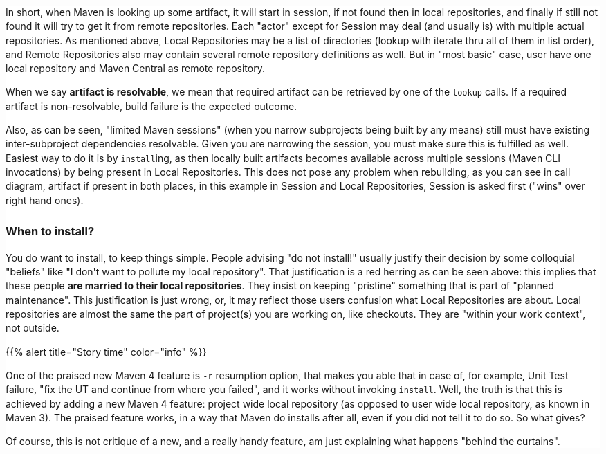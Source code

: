 In short, when Maven is looking up some artifact, it will start in session, if not found then in local repositories, and finally
if still not found it will try to get it from remote repositories. Each "actor" except for Session may deal (and usually is) with multiple 
actual repositories. As mentioned above, Local Repositories may be a list of directories (lookup with iterate thru all of them in
list order), and Remote Repositories also may contain several remote repository definitions as well. But in "most basic" case, user
have one local repository and Maven Central as remote repository.

When we say **artifact is resolvable**, we mean that required artifact can be retrieved by one of the `lookup` calls.
If a required artifact is non-resolvable, build failure is the expected outcome.

Also, as can be seen, "limited Maven sessions" (when you narrow subprojects being built by any means) still must
have existing inter-subproject dependencies resolvable. Given you are narrowing the session, you must make sure this is fulfilled
as well. Easiest way to do it is by `install`ing, as then locally built artifacts becomes available across multiple sessions
(Maven CLI invocations) by being present in Local Repositories. This does not pose any problem when rebuilding, as you 
can see in call diagram, artifact if present in both places, in this example in Session and Local Repositories, 
Session is asked first ("wins" over right hand ones).

### When to install?

You do want to install, to keep things simple. People advising "do not install!" usually justify their decision by
some colloquial "beliefs" like "I don't want to pollute my local repository". That justification is a red herring as can be seen
above: this implies that these people **are married to their local repositories**. They insist on keeping "pristine" something
that is part of "planned maintenance". This justification is just wrong, or, it may reflect those users confusion what
Local Repositories are about. Local repositories are almost the same the part of project(s) you are working on, like 
checkouts. They are "within your work context", not outside.

{{% alert title="Story time" color="info" %}}

One of the praised new Maven 4 feature is `-r` resumption option, that makes you able that in case of, for example, Unit
Test failure, "fix the UT and continue from where you failed", and it works without invoking `install`. Well, the truth
is that this is achieved by adding a new Maven 4 feature: project wide local repository (as opposed to user wide
local repository, as known in Maven 3). The praised feature works, in a way that Maven do installs after all, even if 
you did not tell it to do so. So what gives?

Of course, this is not critique of a new, and a really handy feature, am just explaining what happens "behind the curtains".
